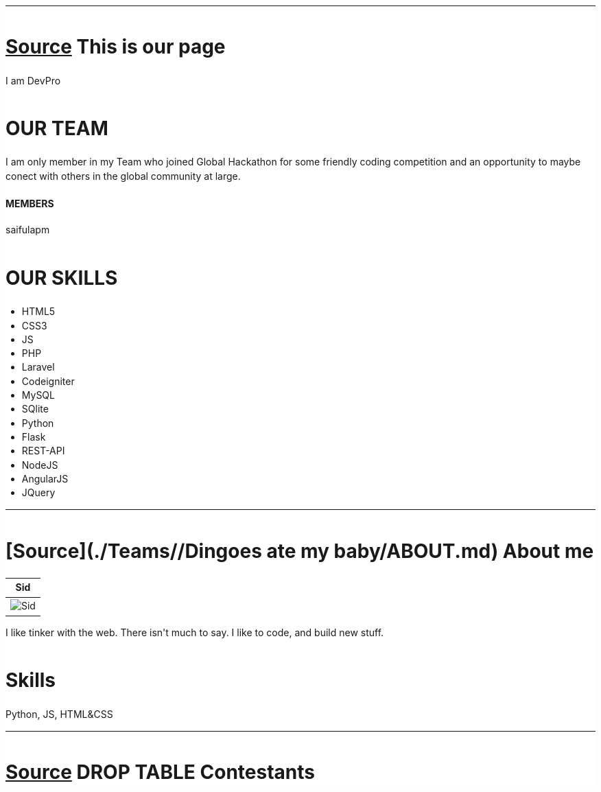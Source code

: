 ---------------------------------------

[Source](./Teams//DevPro/ABOUT.md)
This is our page
================

I am DevPro


OUR TEAM
===========================
I am only member in my Team who joined Global Hackathon for some friendly coding competition and an opportunity to maybe conect with others in the global community at large.

#### MEMBERS

saifulapm

OUR SKILLS
=======
 * HTML5
 * CSS3
 * JS
 * PHP
 * Laravel
 * Codeigniter
 * MySQL
 * SQlite
 * Python
 * Flask
 * REST-API
 * NodeJS
 * AngularJS
 * JQuery


---------------------------------------

[Source](./Teams//Dingoes ate my baby/ABOUT.md)
About me
===========================

| Sid
|---
| <img width="100" height="100" src='https://avatars2.githubusercontent.com/u/4343949?v=3&s=460' alt='Sid'/> 

I like tinker with the web. There isn't much to say. I like to code, and build new stuff.

Skills
=======
Python, JS, HTML&CSS



---------------------------------------

[Source](./Teams//DropTableContestants/ABOUT.md)
DROP TABLE Contestants
======================
